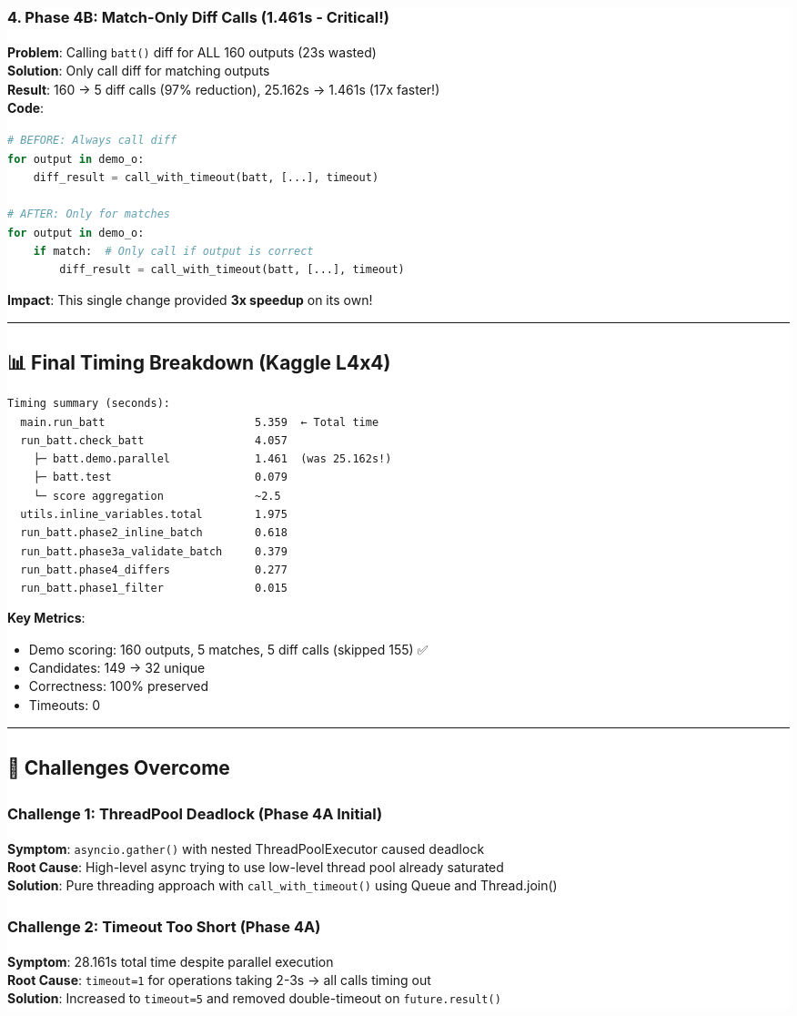 ### 4. Phase 4B: Match-Only Diff Calls (1.461s - Critical!)
**Problem**: Calling `batt()` diff for ALL 160 outputs (23s wasted)  
**Solution**: Only call diff for matching outputs  
**Result**: 160 → 5 diff calls (97% reduction), 25.162s → 1.461s (17x faster!)  
**Code**:
```python
# BEFORE: Always call diff
for output in demo_o:
    diff_result = call_with_timeout(batt, [...], timeout)

# AFTER: Only for matches
for output in demo_o:
    if match:  # Only call if output is correct
        diff_result = call_with_timeout(batt, [...], timeout)
```

**Impact**: This single change provided **3x speedup** on its own!

---

## 📊 Final Timing Breakdown (Kaggle L4x4)

```
Timing summary (seconds):
  main.run_batt                       5.359  ← Total time
  run_batt.check_batt                 4.057
    ├─ batt.demo.parallel             1.461  (was 25.162s!)
    ├─ batt.test                      0.079
    └─ score aggregation              ~2.5
  utils.inline_variables.total        1.975
  run_batt.phase2_inline_batch        0.618
  run_batt.phase3a_validate_batch     0.379
  run_batt.phase4_differs             0.277
  run_batt.phase1_filter              0.015
```

**Key Metrics**:
- Demo scoring: 160 outputs, 5 matches, 5 diff calls (skipped 155) ✅
- Candidates: 149 → 32 unique
- Correctness: 100% preserved
- Timeouts: 0

---

## 🚧 Challenges Overcome

### Challenge 1: ThreadPool Deadlock (Phase 4A Initial)
**Symptom**: `asyncio.gather()` with nested ThreadPoolExecutor caused deadlock  
**Root Cause**: High-level async trying to use low-level thread pool already saturated  
**Solution**: Pure threading approach with `call_with_timeout()` using Queue and Thread.join()

### Challenge 2: Timeout Too Short (Phase 4A)
**Symptom**: 28.161s total time despite parallel execution  
**Root Cause**: `timeout=1` for operations taking 2-3s → all calls timing out  
**Solution**: Increased to `timeout=5` and removed double-timeout on `future.result()`
